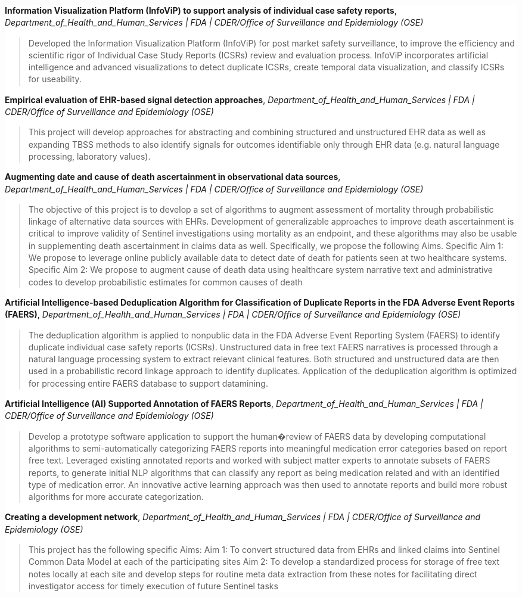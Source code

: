 **Information Visualization Platform (InfoViP) to support analysis of individual case safety reports**, _Department_of_Health_and_Human_Services | FDA | CDER/Office of Surveillance and Epidemiology (OSE)_
> Developed the Information Visualization Platform (InfoViP) for post market safety surveillance, to improve the efficiency and scientific rigor of Individual Case Study Reports (ICSRs) review and evaluation process. InfoViP incorporates artificial intelligence and advanced visualizations to detect duplicate ICSRs, create temporal data visualization, and classify ICSRs for useability.

**Empirical evaluation of EHR-based signal detection approaches**, _Department_of_Health_and_Human_Services | FDA | CDER/Office of Surveillance and Epidemiology (OSE)_
> This project will develop approaches for abstracting and combining structured and unstructured EHR data as well as expanding TBSS methods to also identify signals for outcomes identifiable only through EHR data (e.g. natural language processing, laboratory values).

**Augmenting date and cause of death ascertainment in observational data sources**, _Department_of_Health_and_Human_Services | FDA | CDER/Office of Surveillance and Epidemiology (OSE)_
> The objective of this project is to develop a set of algorithms to augment assessment of mortality through probabilistic linkage of alternative data sources with EHRs. Development of generalizable approaches to improve death ascertainment is critical to improve validity of Sentinel investigations using mortality as an endpoint, and these algorithms may also be usable in supplementing death ascertainment in claims data as well. Specifically, we propose the following Aims. Specific Aim 1: We propose to leverage online publicly available data to detect date of death for patients seen at two healthcare systems. Specific Aim 2: We propose to augment cause of death data using healthcare system narrative text and administrative codes to develop probabilistic estimates for common causes of death

**Artificial Intelligence-based Deduplication Algorithm for Classification of Duplicate Reports in the FDA Adverse Event Reports (FAERS)**, _Department_of_Health_and_Human_Services | FDA | CDER/Office of Surveillance and Epidemiology (OSE)_
> The deduplication algorithm is applied to nonpublic data in the FDA Adverse Event Reporting System (FAERS) to identify duplicate individual case safety reports (ICSRs). Unstructured data in free text FAERS narratives is processed through a natural language processing system to extract relevant clinical features. Both structured and unstructured data are then used in a probabilistic record linkage approach to identify duplicates. Application of the deduplication algorithm is optimized for processing entire FAERS database to support datamining.

**Artificial Intelligence (AI) Supported Annotation of FAERS Reports**, _Department_of_Health_and_Human_Services | FDA | CDER/Office of Surveillance and Epidemiology (OSE)_
> Develop a prototype software application to support the human�review of FAERS data by developing computational algorithms to semi-automatically categorizing FAERS reports into meaningful medication error categories based on report free text. Leveraged existing annotated reports and worked with subject matter experts to annotate subsets of FAERS reports, to generate initial NLP algorithms that can classify any report as being medication related and with an identified type of medication error. An innovative active learning approach was then used to annotate reports and build more robust algorithms for more accurate categorization.

**Creating a development network**, _Department_of_Health_and_Human_Services | FDA | CDER/Office of Surveillance and Epidemiology (OSE)_
> This project has the following specific Aims: Aim 1: To convert structured data from EHRs and linked claims into Sentinel Common Data Model at each of the participating sites Aim 2: To develop a standardized process for storage of free text notes locally at each site and develop steps for routine meta data extraction from these notes for facilitating direct investigator access for timely execution of future Sentinel tasks

